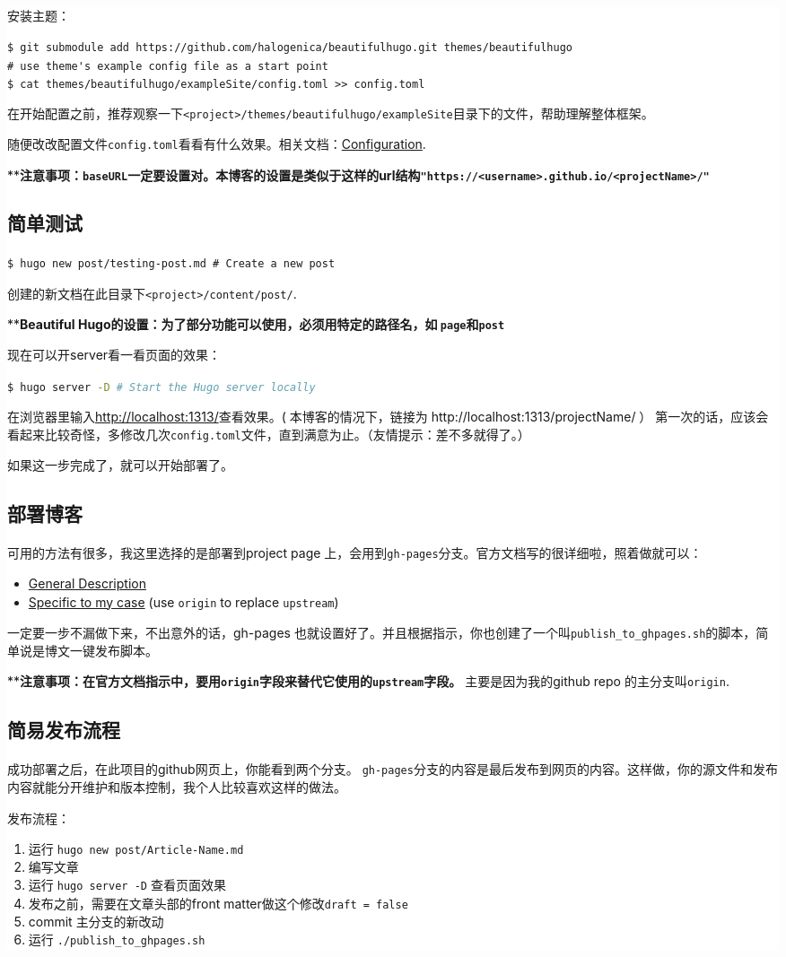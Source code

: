 安装主题：
```shell
$ git submodule add https://github.com/halogenica/beautifulhugo.git themes/beautifulhugo
# use theme's example config file as a start point
$ cat themes/beautifulhugo/exampleSite/config.toml >> config.toml 
```
在开始配置之前，推荐观察一下`<project>/themes/beautifulhugo/exampleSite`目录下的文件，帮助理解整体框架。

随便改改配置文件`config.toml`看看有什么效果。相关文档：[Configuration](https://gohugo.io/getting-started/configuration/). 

****注意事项：`baseURL`一定要设置对。本博客的设置是类似于这样的url结构`"https://<username>.github.io/<projectName>/"`**

## 简单测试
```shell
$ hugo new post/testing-post.md # Create a new post
```
创建的新文档在此目录下`<project>/content/post/`.

****Beautiful Hugo的设置：为了部分功能可以使用，必须用特定的路径名，如 `page`和`post`**

现在可以开server看一看页面的效果：
```bash 
$ hugo server -D # Start the Hugo server locally
```
在浏览器里输入<http://localhost:1313/>查看效果。( 本博客的情况下，链接为 http://localhost:1313/projectName/ ）
第一次的话，应该会看起来比较奇怪，多修改几次`config.toml`文件，直到满意为止。（友情提示：差不多就得了。）

如果这一步完成了，就可以开始部署了。

## 部署博客
可用的方法有很多，我这里选择的是部署到project page 上，会用到`gh-pages`分支。官方文档写的很详细啦，照着做就可以：
- [General Description](https://gohugo.io/hosting-and-deployment/hosting-on-github/)
- [Specific to my
case](https://gohugo.io/hosting-and-deployment/hosting-on-github/#deployment-of-project-pages-from-your-gh-pages-branch) (use `origin` to replace `upstream`)

一定要一步不漏做下来，不出意外的话，gh-pages 也就设置好了。并且根据指示，你也创建了一个叫`publish_to_ghpages.sh`的脚本，简单说是博文一键发布脚本。

****注意事项：在官方文档指示中，要用`origin`字段来替代它使用的`upstream`字段。** 
主要是因为我的github repo 的主分支叫`origin`.

## 简易发布流程
成功部署之后，在此项目的github网页上，你能看到两个分支。
`gh-pages`分支的内容是最后发布到网页的内容。这样做，你的源文件和发布内容就能分开维护和版本控制，我个人比较喜欢这样的做法。

发布流程：
1. 运行 `hugo new post/Article-Name.md`
2. 编写文章
3. 运行 `hugo server -D` 查看页面效果
4. 发布之前，需要在文章头部的front matter做这个修改`draft = false`
5. commit 主分支的新改动
6. 运行 `./publish_to_ghpages.sh` 
